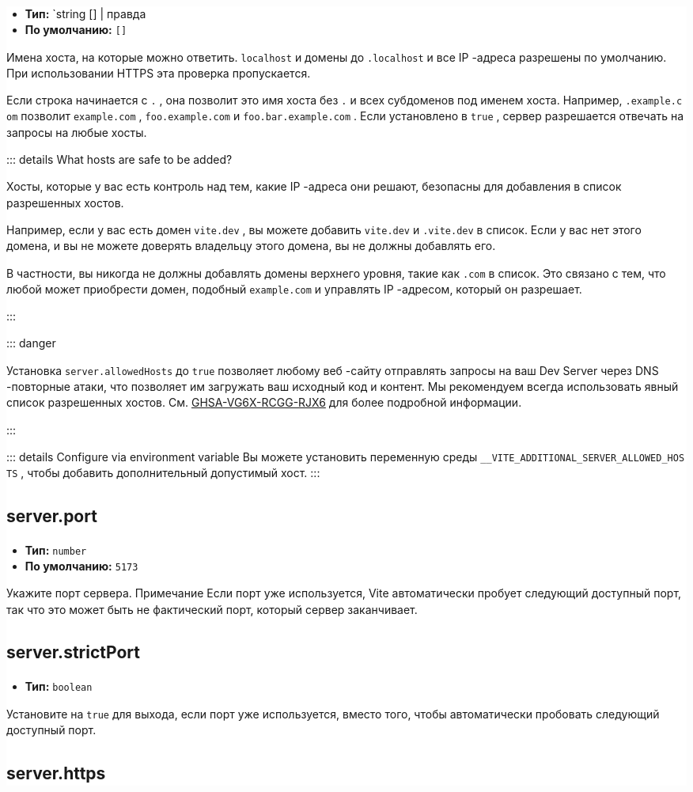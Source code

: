 - **Тип:** `string [] | правда
- **По умолчанию:** `[]`

Имена хоста, на которые можно ответить.
`localhost` и домены до `.localhost` и все IP -адреса разрешены по умолчанию.
При использовании HTTPS эта проверка пропускается.

Если строка начинается с `.` , она позволит это имя хоста без `.` и всех субдоменов под именем хоста. Например, `.example.com` позволит `example.com` , `foo.example.com` и `foo.bar.example.com` . Если установлено в `true` , сервер разрешается отвечать на запросы на любые хосты.

::: details What hosts are safe to be added?

Хосты, которые у вас есть контроль над тем, какие IP -адреса они решают, безопасны для добавления в список разрешенных хостов.

Например, если у вас есть домен `vite.dev` , вы можете добавить `vite.dev` и `.vite.dev` в список. Если у вас нет этого домена, и вы не можете доверять владельцу этого домена, вы не должны добавлять его.

В частности, вы никогда не должны добавлять домены верхнего уровня, такие как `.com` в список. Это связано с тем, что любой может приобрести домен, подобный `example.com` и управлять IP -адресом, который он разрешает.

:::

::: danger

Установка `server.allowedHosts` до `true` позволяет любому веб -сайту отправлять запросы на ваш Dev Server через DNS -повторные атаки, что позволяет им загружать ваш исходный код и контент. Мы рекомендуем всегда использовать явный список разрешенных хостов. См. [GHSA-VG6X-RCGG-RJX6](https://github.com/vitejs/vite/security/advisories/GHSA-vg6x-rcgg-rjx6) для более подробной информации.

:::

::: details Configure via environment variable
Вы можете установить переменную среды `__VITE_ADDITIONAL_SERVER_ALLOWED_HOSTS` , чтобы добавить дополнительный допустимый хост.
:::

## server.port

- **Тип:** `number`
- **По умолчанию:** `5173`

Укажите порт сервера. Примечание Если порт уже используется, Vite автоматически пробует следующий доступный порт, так что это может быть не фактический порт, который сервер заканчивает.

## server.strictPort

- **Тип:** `boolean`

Установите на `true` для выхода, если порт уже используется, вместо того, чтобы автоматически пробовать следующий доступный порт.

## server.https
